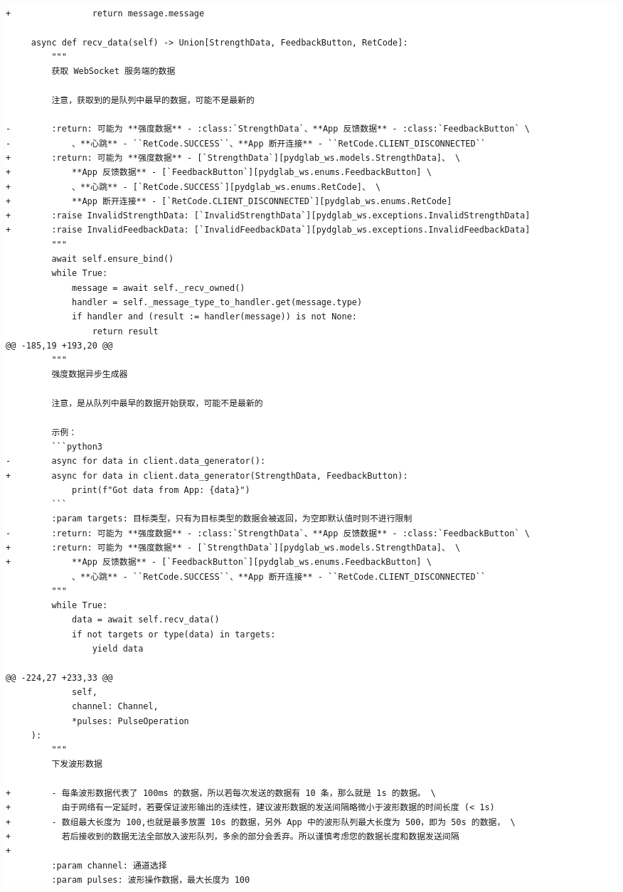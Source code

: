 ```
+                return message.message
 
     async def recv_data(self) -> Union[StrengthData, FeedbackButton, RetCode]:
         """
         获取 WebSocket 服务端的数据
 
         注意，获取到的是队列中最早的数据，可能不是最新的
 
-        :return: 可能为 **强度数据** - :class:`StrengthData`、**App 反馈数据** - :class:`FeedbackButton` \
-            、**心跳** - ``RetCode.SUCCESS``、**App 断开连接** - ``RetCode.CLIENT_DISCONNECTED``
+        :return: 可能为 **强度数据** - [`StrengthData`][pydglab_ws.models.StrengthData]、 \
+            **App 反馈数据** - [`FeedbackButton`][pydglab_ws.enums.FeedbackButton] \
+            、**心跳** - [`RetCode.SUCCESS`][pydglab_ws.enums.RetCode]、 \
+            **App 断开连接** - [`RetCode.CLIENT_DISCONNECTED`][pydglab_ws.enums.RetCode]
+        :raise InvalidStrengthData: [`InvalidStrengthData`][pydglab_ws.exceptions.InvalidStrengthData]
+        :raise InvalidFeedbackData: [`InvalidFeedbackData`][pydglab_ws.exceptions.InvalidFeedbackData]
         """
         await self.ensure_bind()
         while True:
             message = await self._recv_owned()
             handler = self._message_type_to_handler.get(message.type)
             if handler and (result := handler(message)) is not None:
                 return result
@@ -185,19 +193,20 @@
         """
         强度数据异步生成器
 
         注意，是从队列中最早的数据开始获取，可能不是最新的
 
         示例：
         ```python3
-        async for data in client.data_generator():
+        async for data in client.data_generator(StrengthData, FeedbackButton):
             print(f"Got data from App: {data}")
         ```
         :param targets: 目标类型，只有为目标类型的数据会被返回，为空即默认值时则不进行限制
-        :return: 可能为 **强度数据** - :class:`StrengthData`、**App 反馈数据** - :class:`FeedbackButton` \
+        :return: 可能为 **强度数据** - [`StrengthData`][pydglab_ws.models.StrengthData]、 \
+            **App 反馈数据** - [`FeedbackButton`][pydglab_ws.enums.FeedbackButton] \
             、**心跳** - ``RetCode.SUCCESS``、**App 断开连接** - ``RetCode.CLIENT_DISCONNECTED``
         """
         while True:
             data = await self.recv_data()
             if not targets or type(data) in targets:
                 yield data
 
@@ -224,27 +233,33 @@
             self,
             channel: Channel,
             *pulses: PulseOperation
     ):
         """
         下发波形数据
 
+        - 每条波形数据代表了 100ms 的数据，所以若每次发送的数据有 10 条，那么就是 1s 的数据。 \
+          由于网络有一定延时，若要保证波形输出的连续性，建议波形数据的发送间隔略微小于波形数据的时间长度 (< 1s)
+        - 数组最大长度为 100,也就是最多放置 10s 的数据，另外 App 中的波形队列最大长度为 500，即为 50s 的数据， \
+          若后接收到的数据无法全部放入波形队列，多余的部分会丢弃。所以谨慎考虑您的数据长度和数据发送间隔
+
         :param channel: 通道选择
         :param pulses: 波形操作数据，最大长度为 100
```